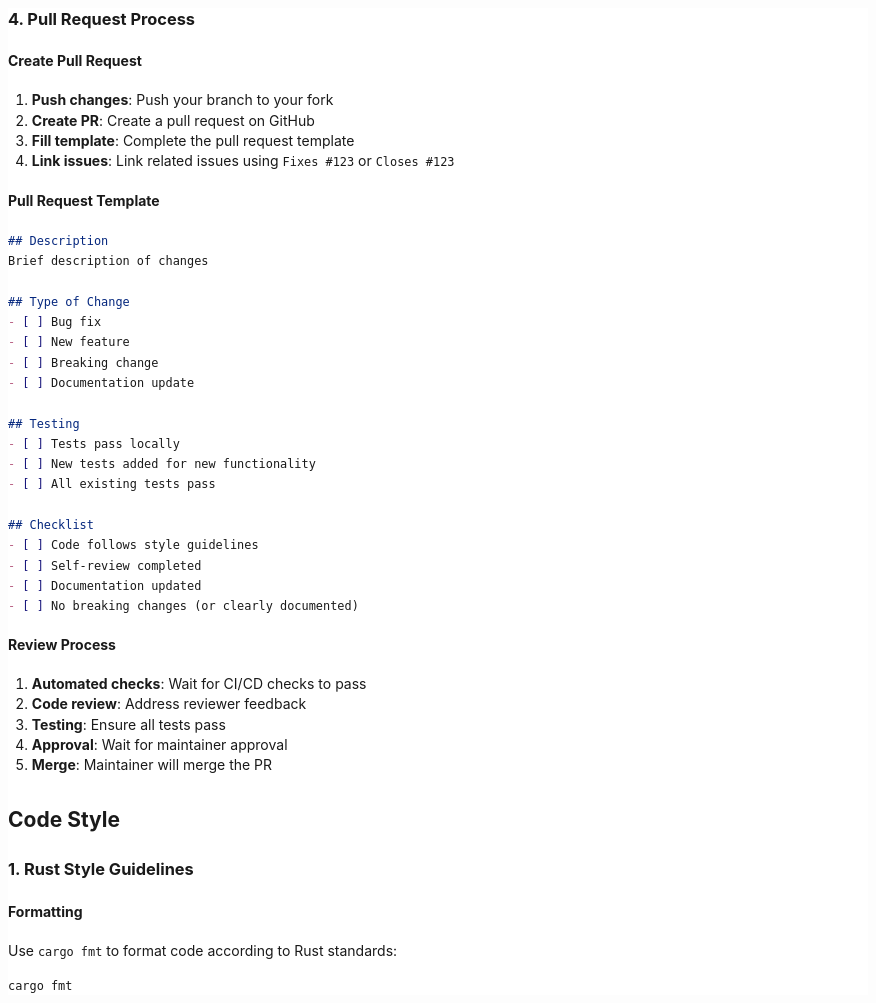 ```bash
```

### 4. Pull Request Process

#### Create Pull Request

1. **Push changes**: Push your branch to your fork
2. **Create PR**: Create a pull request on GitHub
3. **Fill template**: Complete the pull request template
4. **Link issues**: Link related issues using `Fixes #123` or `Closes #123`

#### Pull Request Template

```markdown
## Description
Brief description of changes

## Type of Change
- [ ] Bug fix
- [ ] New feature
- [ ] Breaking change
- [ ] Documentation update

## Testing
- [ ] Tests pass locally
- [ ] New tests added for new functionality
- [ ] All existing tests pass

## Checklist
- [ ] Code follows style guidelines
- [ ] Self-review completed
- [ ] Documentation updated
- [ ] No breaking changes (or clearly documented)
```

#### Review Process

1. **Automated checks**: Wait for CI/CD checks to pass
2. **Code review**: Address reviewer feedback
3. **Testing**: Ensure all tests pass
4. **Approval**: Wait for maintainer approval
5. **Merge**: Maintainer will merge the PR

## Code Style

### 1. Rust Style Guidelines

#### Formatting

Use `cargo fmt` to format code according to Rust standards:

```bash
cargo fmt
```
